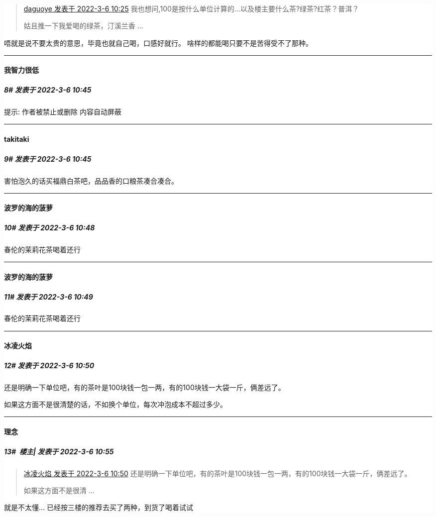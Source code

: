 <blockquote><a href="httphttps://bbs.saraba1st.com/2b/forum.php?mod=redirect&amp;goto=findpost&amp;pid=54934167&amp;ptid=2056257" target="_blank">daguoye 发表于 2022-3-6 10:25</a>
我也想问,100是按什么单位计算的...以及楼主要什么茶?绿茶?红茶？普洱？

姑且推一下我爱喝的绿茶，汀溪兰香 ...</blockquote>
唔就是说不要太贵的意思，毕竟也就自己喝，口感好就行。
啥样的都能喝只要不是苦得受不了那种。

*****

####  我智力很低  
##### 8#       发表于 2022-3-6 10:45

提示: 作者被禁止或删除 内容自动屏蔽

*****

####  takitaki  
##### 9#       发表于 2022-3-6 10:45

害怕泡久的话买福鼎白茶吧，品品香的口粮茶凑合凑合。

*****

####  波罗的海的菠萝  
##### 10#       发表于 2022-3-6 10:48

春伦的茉莉花茶喝着还行

*****

####  波罗的海的菠萝  
##### 11#       发表于 2022-3-6 10:49

春伦的茉莉花茶喝着还行

*****

####  冰凌火焰  
##### 12#       发表于 2022-3-6 10:50

还是明确一下单位吧，有的茶叶是100块钱一包一两，有的100块钱一大袋一斤，俩差远了。

如果这方面不是很清楚的话，不如换个单位，每次冲泡成本不超过多少。

*****

####  理念  
##### 13#         楼主| 发表于 2022-3-6 10:55

<blockquote><a href="httphttps://bbs.saraba1st.com/2b/forum.php?mod=redirect&amp;goto=findpost&amp;pid=54934389&amp;ptid=2056257" target="_blank">冰凌火焰 发表于 2022-3-6 10:50</a>
还是明确一下单位吧，有的茶叶是100块钱一包一两，有的100块钱一大袋一斤，俩差远了。

如果这方面不是很清 ...</blockquote>
就是不太懂…
已经按三楼的推荐去买了两种，到货了喝着试试
